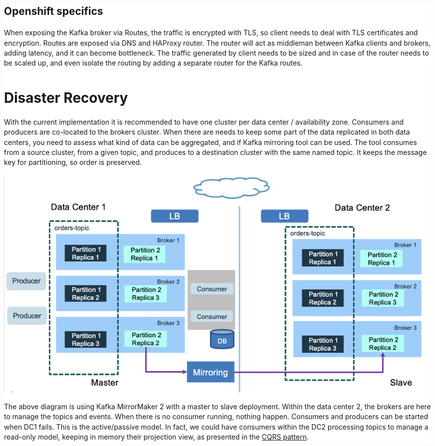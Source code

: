 ## Openshift specifics

When exposing the Kafka broker via Routes, the traffic is encrypted with TLS, so client needs to deal with TLS 
certificates and encryption. Routes are exposed via DNS and HAProxy router. The router will act as middleman 
between Kafka clients and brokers, adding latency, and it can become bottleneck. The traffic generated by 
client needs to be sized and in case of the router needs to be scaled up, and even isolate the routing 
by adding a separate router for the Kafka routes.

# Disaster Recovery

With the current implementation it is recommended to have one cluster per data center / availability zone. 
Consumers and producers are co-located to the brokers cluster. When there are needs to keep some part of the 
data replicated in both data centers, you need to assess what kind of data can be aggregated, and if Kafka 
mirroring tool can be used. The tool consumes from a source cluster, from a given topic, and produces 
to a destination cluster with the same named topic. It keeps the message key for partitioning, so order is preserved.

![High availability cross data centers](../images/ha-dc1.png)

The above diagram is using Kafka MirrorMaker 2 with a master to slave deployment. Within the data center 2, 
the brokers are here to manage the topics and events. When there is no consumer running, nothing happen. 
Consumers and producers can be started when DC1 fails. This is the active/passive model. In fact, 
we could have consumers within the DC2 processing topics to manage a read-only model, keeping in memory 
their projection view, as presented in the [CQRS pattern](../../patterns/cqrs/).
